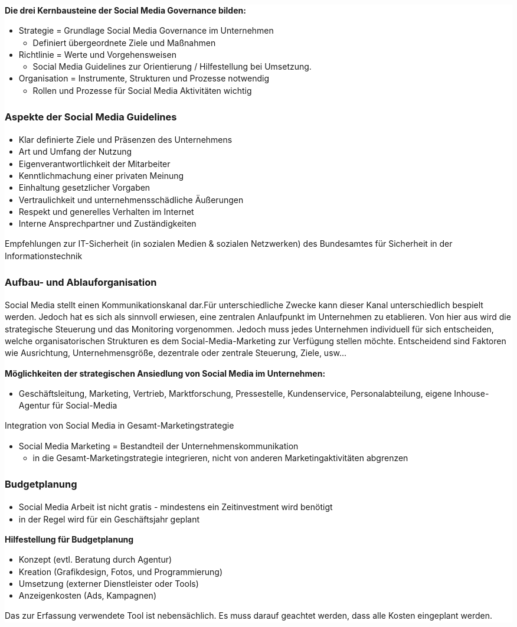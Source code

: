 **Die drei Kernbausteine der Social Media Governance bilden:**

- Strategie = Grundlage Social Media Governance im Unternehmen
  - Definiert übergeordnete Ziele und Maßnahmen
- Richtlinie = Werte und Vorgehensweisen
  - Social Media Guidelines zur Orientierung / Hilfestellung bei Umsetzung.
- Organisation = Instrumente, Strukturen und Prozesse notwendig
  - Rollen und Prozesse für Social Media Aktivitäten wichtig

### Aspekte der Social Media Guidelines

- Klar definierte Ziele und Präsenzen des Unternehmens
- Art und Umfang der Nutzung
- Eigenverantwortlichkeit der Mitarbeiter
- Kenntlichmachung einer privaten Meinung
- Einhaltung gesetzlicher Vorgaben
- Vertraulichkeit und unternehmensschädliche Äußerungen
- Respekt und generelles Verhalten im Internet
- Interne Ansprechpartner und Zuständigkeiten

Empfehlungen zur IT-Sicherheit (in sozialen Medien & sozialen Netzwerken) des Bundesamtes für Sicherheit in der Informationstechnik

### Aufbau- und Ablauforganisation

Social Media stellt einen Kommunikationskanal dar.Für unterschiedliche Zwecke kann dieser Kanal unterschiedlich bespielt werden. Jedoch hat es sich als sinnvoll erwiesen, eine zentralen Anlaufpunkt im Unternehmen zu etablieren. Von hier aus wird die strategische Steuerung und das Monitoring vorgenommen. Jedoch muss jedes Unternehmen individuell für sich entscheiden, welche organisatorischen Strukturen es dem Social-Media-Marketing zur Verfügung stellen möchte. Entscheidend sind Faktoren wie Ausrichtung, Unternehmensgröße, dezentrale oder zentrale Steuerung, Ziele, usw...

**Möglichkeiten der strategischen Ansiedlung von Social Media im Unternehmen:**

- Geschäftsleitung, Marketing, Vertrieb, Marktforschung, Pressestelle, Kundenservice, Personalabteilung, eigene Inhouse-Agentur für Social-Media

Integration von Social Media in Gesamt-Marketingstrategie

- Social Media Marketing = Bestandteil der Unternehmenskommunikation
  - in die Gesamt-Marketingstrategie integrieren, nicht von anderen Marketingaktivitäten abgrenzen

### Budgetplanung

- Social Media Arbeit ist nicht gratis - mindestens ein Zeitinvestment wird benötigt
- in der Regel wird für ein Geschäftsjahr geplant

**Hilfestellung für Budgetplanung**

- Konzept (evtl. Beratung durch Agentur)
- Kreation (Grafikdesign, Fotos, und Programmierung)
- Umsetzung (externer Dienstleister oder Tools)
- Anzeigenkosten (Ads, Kampagnen)

Das zur Erfassung verwendete Tool ist nebensächlich. Es muss darauf geachtet werden, dass alle Kosten eingeplant werden.
